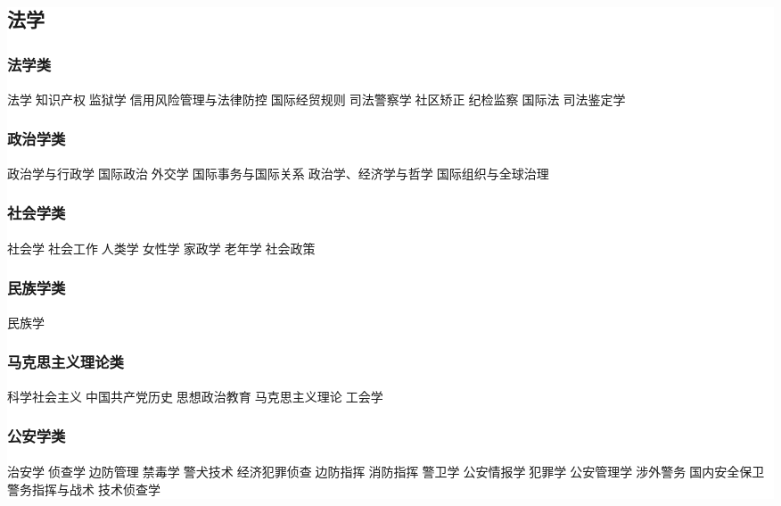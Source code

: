 ## 法学

### 法学类

法学
知识产权
监狱学
信用风险管理与法律防控
国际经贸规则
司法警察学
社区矫正
纪检监察
国际法
司法鉴定学

### 政治学类

政治学与行政学
国际政治
外交学
国际事务与国际关系
政治学、经济学与哲学
国际组织与全球治理

### 社会学类

社会学
社会工作
人类学
女性学
家政学
老年学
社会政策

### 民族学类

民族学

### 马克思主义理论类

科学社会主义
中国共产党历史
思想政治教育
马克思主义理论
工会学

### 公安学类

治安学
侦查学
边防管理
禁毒学
警犬技术
经济犯罪侦查
边防指挥
消防指挥
警卫学
公安情报学
犯罪学
公安管理学
涉外警务
国内安全保卫
警务指挥与战术
技术侦查学